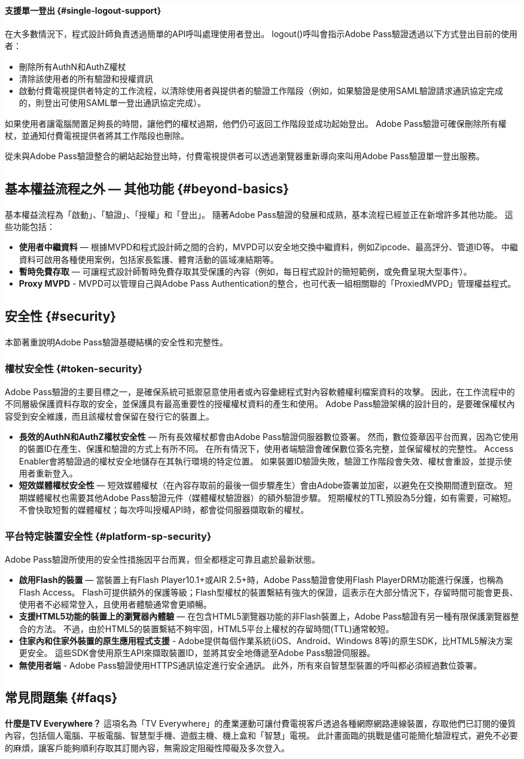 #### 支援單一登出 {#single-logout-support}

在大多數情況下，程式設計師負責透過簡單的API呼叫處理使用者登出。 logout()呼叫會指示Adobe Pass驗證透過以下方式登出目前的使用者：

* 刪除所有AuthN和AuthZ權杖
* 清除該使用者的所有驗證和授權資訊
* 啟動付費電視提供者特定的工作流程，以清除使用者與提供者的驗證工作階段（例如，如果驗證是使用SAML驗證請求通訊協定完成的，則登出可使用SAML單一登出通訊協定完成）。

如果使用者讓電腦閒置足夠長的時間，讓他們的權杖過期，他們仍可返回工作階段並成功起始登出。 Adobe Pass驗證可確保刪除所有權杖，並通知付費電視提供者將其工作階段也刪除。


從未與Adobe Pass驗證整合的網站起始登出時，付費電視提供者可以透過瀏覽器重新導向來叫用Adobe Pass驗證單一登出服務。

## 基本權益流程之外 — 其他功能 {#beyond-basics}

基本權益流程為「啟動」、「驗證」、「授權」和「登出」。  隨著Adobe Pass驗證的發展和成熟，基本流程已經並正在新增許多其他功能。  這些功能包括：

* **使用者中繼資料** — 根據MVPD和程式設計師之間的合約，MVPD可以安全地交換中繼資料，例如Zipcode、最高評分、管道ID等。 中繼資料可啟用各種使用案例，包括家長監護、體育活動的區域凍結期等。
* **暫時免費存取** — 可讓程式設計師暫時免費存取其受保護的內容（例如，每日程式設計的簡短範例，或免費呈現大型事件）。
* **Proxy MVPD** - MVPD可以管理自己與Adobe Pass Authentication的整合，也可代表一組相關聯的「ProxiedMVPD」管理權益程式。

## 安全性 {#security}

本節著重說明Adobe Pass驗證基礎結構的安全性和完整性。

### 權杖安全性 {#token-security}

Adobe Pass驗證的主要目標之一，是確保系統可抵禦惡意使用者或內容彙總程式對內容軟體權利檔案資料的攻擊。 因此，在工作流程中的不同層級保護資料存取的安全，並保護具有最高重要性的授權權杖資料的產生和使用。 Adobe Pass驗證架構的設計目的，是要確保權杖內容受到安全維護，而且該權杖會保留在發行它的裝置上。

* **長效的AuthN和AuthZ權杖安全性** — 所有長效權杖都會由Adobe Pass驗證伺服器數位簽署。 然而，數位簽章因平台而異，因為它使用的裝置ID在產生、保護和驗證的方式上有所不同。 在所有情況下，使用者端驗證會確保數位簽名完整，並保留權杖的完整性。 Access Enabler會將驗證過的權杖安全地儲存在其執行環境的特定位置。 如果裝置ID驗證失敗，驗證工作階段會失效、權杖會重設，並提示使用者重新登入。
* **短效媒體權杖安全性** — 短效媒體權杖（在內容存取前的最後一個步驟產生）會由Adobe簽署並加密，以避免在交換期間遭到竄改。 短期媒體權杖也需要其他Adobe Pass驗證元件（媒體權杖驗證器）的額外驗證步驟。 短期權杖的TTL預設為5分鐘，如有需要，可縮短。 不會快取短暫的媒體權杖；每次呼叫授權API時，都會從伺服器擷取新的權杖。

### 平台特定裝置安全性 {#platform-sp-security}

Adobe Pass驗證所使用的安全性措施因平台而異，但全都穩定可靠且處於最新狀態。

* **啟用Flash的裝置** — 當裝置上有Flash Player10.1+或AIR 2.5+時，Adobe Pass驗證會使用Flash PlayerDRM功能進行保護，也稱為Flash Access。 Flash可提供額外的保護等級；Flash型權杖的裝置繫結有強大的保證，這表示在大部分情況下，存留時間可能會更長、使用者不必經常登入，且使用者體驗通常會更順暢。
* **支援HTML5功能的裝置上的瀏覽器內體驗** — 在包含HTML5瀏覽器功能的非Flash裝置上，Adobe Pass驗證有另一種有限保護瀏覽器整合的方法。 不過，由於HTML5的裝置繫結不夠牢固，HTML5平台上權杖的存留時間(TTL)通常較短。
* **住家內和住家外裝置的原生應用程式支援** - Adobe提供每個作業系統(iOS、Android、Windows 8等)的原生SDK，比HTML5解決方案更安全。 這些SDK會使用原生API來擷取裝置ID，並將其安全地傳遞至Adobe Pass驗證伺服器。
* **無使用者端** - Adobe Pass驗證使用HTTPS通訊協定進行安全通訊。 此外，所有來自智慧型裝置的呼叫都必須經過數位簽署。

## 常見問題集 {#faqs}

**什麼是TV Everywhere？**
這項名為「TV Everywhere」的產業運動可讓付費電視客戶透過各種網際網路連線裝置，存取他們已訂閱的優質內容，包括個人電腦、平板電腦、智慧型手機、遊戲主機、機上盒和「智慧」電視。 此計畫面臨的挑戰是儘可能簡化驗證程式，避免不必要的麻煩，讓客戶能夠順利存取其訂閱內容，無需設定阻礙性障礙及多次登入。
